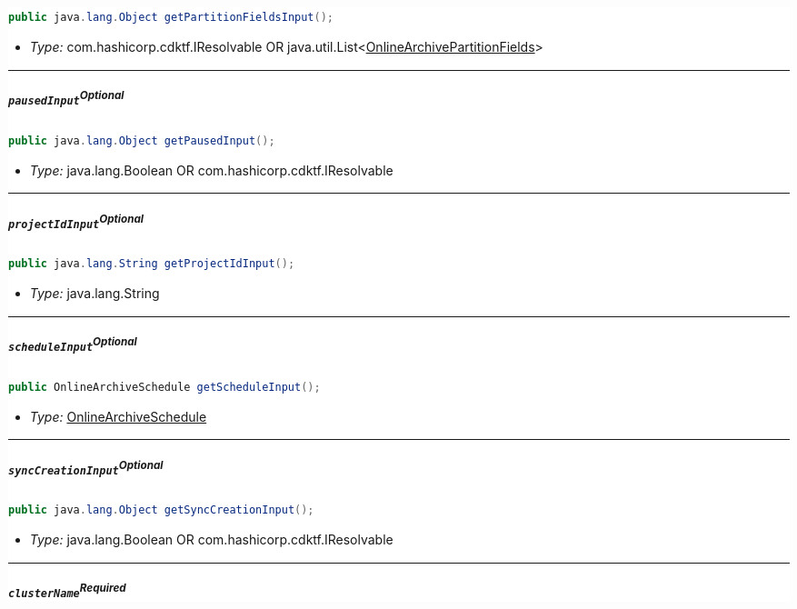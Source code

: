 ```java
public java.lang.Object getPartitionFieldsInput();
```

- *Type:* com.hashicorp.cdktf.IResolvable OR java.util.List<<a href="#@cdktf/provider-mongodbatlas.onlineArchive.OnlineArchivePartitionFields">OnlineArchivePartitionFields</a>>

---

##### `pausedInput`<sup>Optional</sup> <a name="pausedInput" id="@cdktf/provider-mongodbatlas.onlineArchive.OnlineArchive.property.pausedInput"></a>

```java
public java.lang.Object getPausedInput();
```

- *Type:* java.lang.Boolean OR com.hashicorp.cdktf.IResolvable

---

##### `projectIdInput`<sup>Optional</sup> <a name="projectIdInput" id="@cdktf/provider-mongodbatlas.onlineArchive.OnlineArchive.property.projectIdInput"></a>

```java
public java.lang.String getProjectIdInput();
```

- *Type:* java.lang.String

---

##### `scheduleInput`<sup>Optional</sup> <a name="scheduleInput" id="@cdktf/provider-mongodbatlas.onlineArchive.OnlineArchive.property.scheduleInput"></a>

```java
public OnlineArchiveSchedule getScheduleInput();
```

- *Type:* <a href="#@cdktf/provider-mongodbatlas.onlineArchive.OnlineArchiveSchedule">OnlineArchiveSchedule</a>

---

##### `syncCreationInput`<sup>Optional</sup> <a name="syncCreationInput" id="@cdktf/provider-mongodbatlas.onlineArchive.OnlineArchive.property.syncCreationInput"></a>

```java
public java.lang.Object getSyncCreationInput();
```

- *Type:* java.lang.Boolean OR com.hashicorp.cdktf.IResolvable

---

##### `clusterName`<sup>Required</sup> <a name="clusterName" id="@cdktf/provider-mongodbatlas.onlineArchive.OnlineArchive.property.clusterName"></a>
